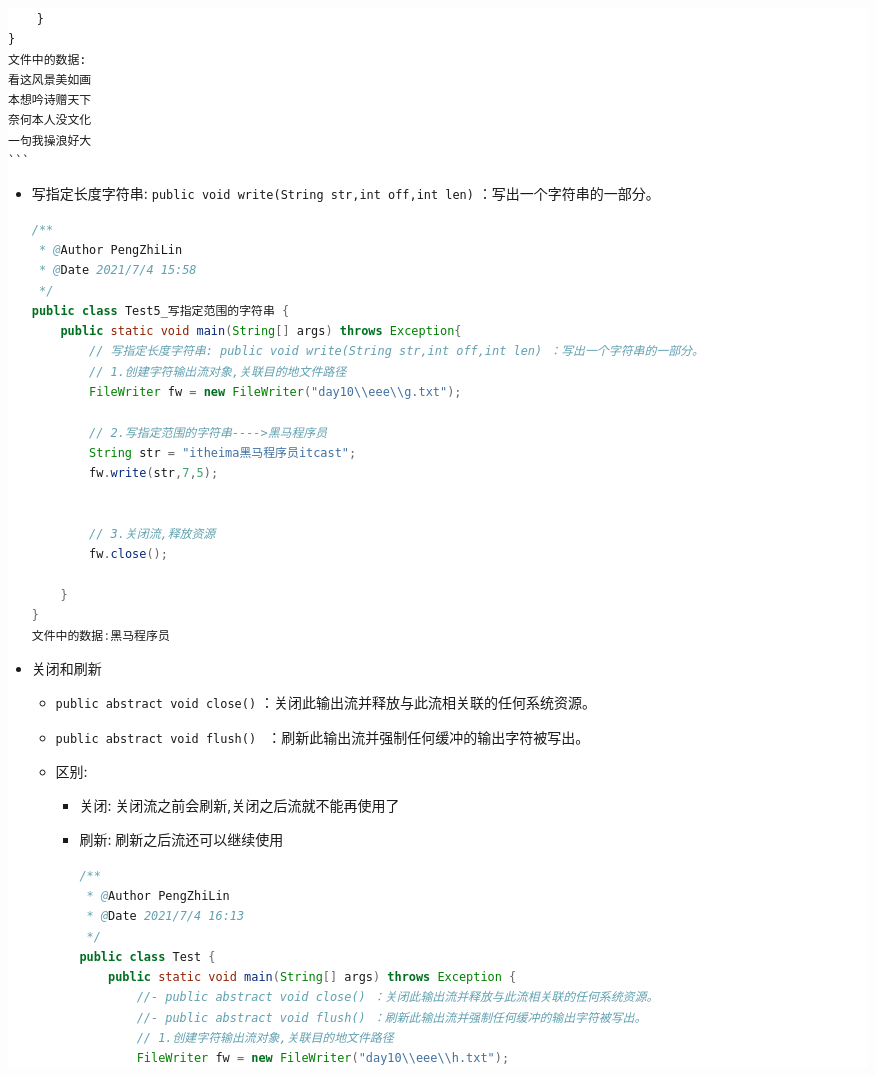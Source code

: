         }
    }
    文件中的数据:
    看这风景美如画
    本想吟诗赠天下
    奈何本人没文化
    一句我操浪好大
    ```
    
    
    
  - 写指定长度字符串: `public void write(String str,int off,int len)` ：写出一个字符串的一部分。
  
    ```java
    /**
     * @Author PengZhiLin
     * @Date 2021/7/4 15:58
     */
    public class Test5_写指定范围的字符串 {
        public static void main(String[] args) throws Exception{
            // 写指定长度字符串: public void write(String str,int off,int len) ：写出一个字符串的一部分。
            // 1.创建字符输出流对象,关联目的地文件路径
            FileWriter fw = new FileWriter("day10\\eee\\g.txt");
    
            // 2.写指定范围的字符串---->黑马程序员
            String str = "itheima黑马程序员itcast";
            fw.write(str,7,5);
    
    
            // 3.关闭流,释放资源
            fw.close();
    
        }
    }
    文件中的数据:黑马程序员
    ```
    
    
  
- 关闭和刷新

  - `public abstract void close()` ：关闭此输出流并释放与此流相关联的任何系统资源。  

  - `public abstract void flush() ` ：刷新此输出流并强制任何缓冲的输出字符被写出。  

  - 区别:

    - 关闭:  关闭流之前会刷新,关闭之后流就不能再使用了

    - 刷新: 刷新之后流还可以继续使用

      ```java
      /**
       * @Author PengZhiLin
       * @Date 2021/7/4 16:13
       */
      public class Test {
          public static void main(String[] args) throws Exception {
              //- public abstract void close() ：关闭此输出流并释放与此流相关联的任何系统资源。
              //- public abstract void flush() ：刷新此输出流并强制任何缓冲的输出字符被写出。
              // 1.创建字符输出流对象,关联目的地文件路径
              FileWriter fw = new FileWriter("day10\\eee\\h.txt");
      